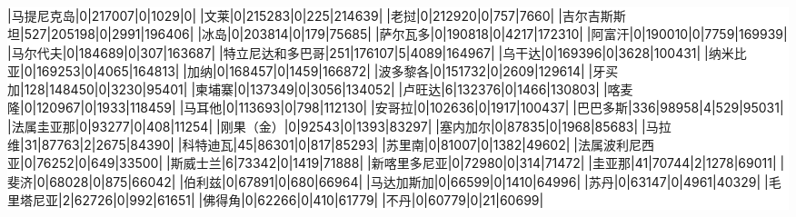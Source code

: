 |马提尼克岛|0|217007|0|1029|0|
|文莱|0|215283|0|225|214639|
|老挝|0|212920|0|757|7660|
|吉尔吉斯斯坦|527|205198|0|2991|196406|
|冰岛|0|203814|0|179|75685|
|萨尔瓦多|0|190818|0|4217|172310|
|阿富汗|0|190010|0|7759|169939|
|马尔代夫|0|184689|0|307|163687|
|特立尼达和多巴哥|251|176107|5|4089|164967|
|乌干达|0|169396|0|3628|100431|
|纳米比亚|0|169253|0|4065|164813|
|加纳|0|168457|0|1459|166872|
|波多黎各|0|151732|0|2609|129614|
|牙买加|128|148450|0|3230|95401|
|柬埔寨|0|137349|0|3056|134052|
|卢旺达|6|132376|0|1466|130803|
|喀麦隆|0|120967|0|1933|118459|
|马耳他|0|113693|0|798|112130|
|安哥拉|0|102636|0|1917|100437|
|巴巴多斯|336|98958|4|529|95031|
|法属圭亚那|0|93277|0|408|11254|
|刚果（金）|0|92543|0|1393|83297|
|塞内加尔|0|87835|0|1968|85683|
|马拉维|31|87763|2|2675|84390|
|科特迪瓦|45|86301|0|817|85293|
|苏里南|0|81007|0|1382|49602|
|法属波利尼西亚|0|76252|0|649|33500|
|斯威士兰|6|73342|0|1419|71888|
|新喀里多尼亚|0|72980|0|314|71472|
|圭亚那|41|70744|2|1278|69011|
|斐济|0|68028|0|875|66042|
|伯利兹|0|67891|0|680|66964|
|马达加斯加|0|66599|0|1410|64996|
|苏丹|0|63147|0|4961|40329|
|毛里塔尼亚|2|62726|0|992|61651|
|佛得角|0|62266|0|410|61779|
|不丹|0|60779|0|21|60699|